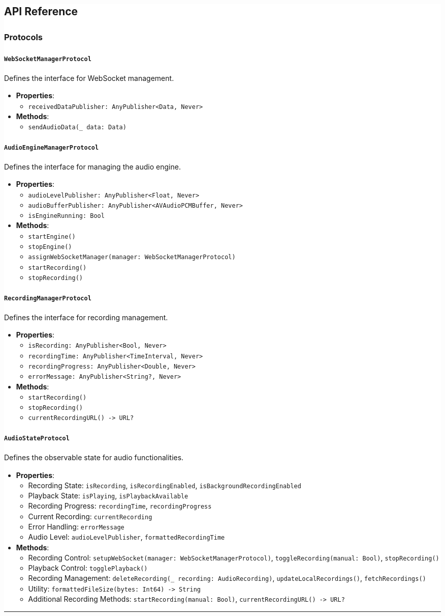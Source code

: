 
## API Reference

### Protocols

#### `WebSocketManagerProtocol`

Defines the interface for WebSocket management.

- **Properties**:
    - `receivedDataPublisher: AnyPublisher<Data, Never>`
- **Methods**:
    - `sendAudioData(_ data: Data)`

#### `AudioEngineManagerProtocol`

Defines the interface for managing the audio engine.

- **Properties**:
    - `audioLevelPublisher: AnyPublisher<Float, Never>`
    - `audioBufferPublisher: AnyPublisher<AVAudioPCMBuffer, Never>`
    - `isEngineRunning: Bool`
- **Methods**:
    - `startEngine()`
    - `stopEngine()`
    - `assignWebSocketManager(manager: WebSocketManagerProtocol)`
    - `startRecording()`
    - `stopRecording()`

#### `RecordingManagerProtocol`

Defines the interface for recording management.

- **Properties**:
    - `isRecording: AnyPublisher<Bool, Never>`
    - `recordingTime: AnyPublisher<TimeInterval, Never>`
    - `recordingProgress: AnyPublisher<Double, Never>`
    - `errorMessage: AnyPublisher<String?, Never>`
- **Methods**:
    - `startRecording()`
    - `stopRecording()`
    - `currentRecordingURL() -> URL?`

#### `AudioStateProtocol`

Defines the observable state for audio functionalities.

- **Properties**:
    - Recording State: `isRecording`, `isRecordingEnabled`, `isBackgroundRecordingEnabled`
    - Playback State: `isPlaying`, `isPlaybackAvailable`
    - Recording Progress: `recordingTime`, `recordingProgress`
    - Current Recording: `currentRecording`
    - Error Handling: `errorMessage`
    - Audio Level: `audioLevelPublisher`, `formattedRecordingTime`
- **Methods**:
    - Recording Control: `setupWebSocket(manager: WebSocketManagerProtocol)`, `toggleRecording(manual: Bool)`, `stopRecording()`
    - Playback Control: `togglePlayback()`
    - Recording Management: `deleteRecording(_ recording: AudioRecording)`, `updateLocalRecordings()`, `fetchRecordings()`
    - Utility: `formattedFileSize(bytes: Int64) -> String`
    - Additional Recording Methods: `startRecording(manual: Bool)`, `currentRecordingURL() -> URL?`

---